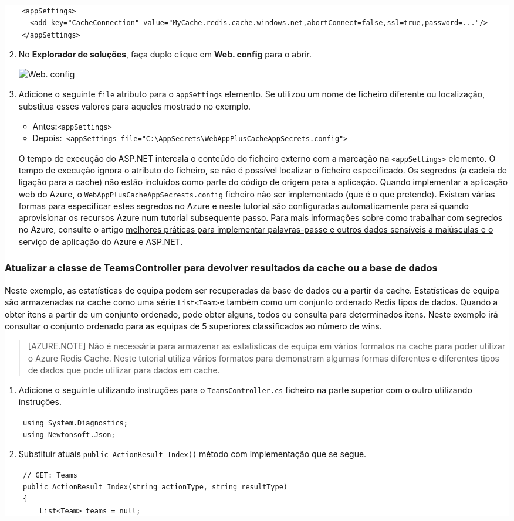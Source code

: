 
        <appSettings>
          <add key="CacheConnection" value="MyCache.redis.cache.windows.net,abortConnect=false,ssl=true,password=..."/>
        </appSettings>


2. No **Explorador de soluções**, faça duplo clique em **Web. config** para o abrir.

    ![Web. config][cache-web-config]

3. Adicione o seguinte `file` atributo para o `appSettings` elemento. Se utilizou um nome de ficheiro diferente ou localização, substitua esses valores para aqueles mostrado no exemplo.
    -   Antes:`<appSettings>`
    -   Depois:` <appSettings file="C:\AppSecrets\WebAppPlusCacheAppSecrets.config">`

    O tempo de execução do ASP.NET intercala o conteúdo do ficheiro externo com a marcação na `<appSettings>` elemento. O tempo de execução ignora o atributo do ficheiro, se não é possível localizar o ficheiro especificado. Os segredos (a cadeia de ligação para a cache) não estão incluídos como parte do código de origem para a aplicação. Quando implementar a aplicação web do Azure, o `WebAppPlusCacheAppSecrests.config` ficheiro não ser implementado (que é o que pretende). Existem várias formas para especificar estes segredos no Azure e neste tutorial são configuradas automaticamente para si quando [aprovisionar os recursos Azure](#provision-the-azure-resources) num tutorial subsequente passo. Para mais informações sobre como trabalhar com segredos no Azure, consulte o artigo [melhores práticas para implementar palavras-passe e outros dados sensíveis a maiúsculas e o serviço de aplicação do Azure e ASP.NET](http://www.asp.net/identity/overview/features-api/best-practices-for-deploying-passwords-and-other-sensitive-data-to-aspnet-and-azure).


### <a name="update-the-teamscontroller-class-to-return-results-from-the-cache-or-the-database"></a>Atualizar a classe de TeamsController para devolver resultados da cache ou a base de dados

Neste exemplo, as estatísticas de equipa podem ser recuperadas da base de dados ou a partir da cache. Estatísticas de equipa são armazenadas na cache como uma série `List<Team>`e também como um conjunto ordenado Redis tipos de dados. Quando a obter itens a partir de um conjunto ordenado, pode obter alguns, todos ou consulta para determinados itens. Neste exemplo irá consultar o conjunto ordenado para as equipas de 5 superiores classificados ao número de wins.

>[AZURE.NOTE] Não é necessária para armazenar as estatísticas de equipa em vários formatos na cache para poder utilizar o Azure Redis Cache. Neste tutorial utiliza vários formatos para demonstram algumas formas diferentes e diferentes tipos de dados que pode utilizar para dados em cache.



1. Adicione o seguinte utilizando instruções para o `TeamsController.cs` ficheiro na parte superior com o outro utilizando instruções.

        using System.Diagnostics;
        using Newtonsoft.Json;

2. Substituir atuais `public ActionResult Index()` método com implementação que se segue.


        // GET: Teams
        public ActionResult Index(string actionType, string resultType)
        {
            List<Team> teams = null;
        

[cache-starter-application]: ./media/cache-web-app-howto/cache-starter-application.png
[cache-added-to-application]: ./media/cache-web-app-howto/cache-added-to-application.png
[cache-create-project]: ./media/cache-web-app-howto/cache-create-project.png
[cache-select-template]: ./media/cache-web-app-howto/cache-select-template.png
[cache-model-add-class]: ./media/cache-web-app-howto/cache-model-add-class.png
[cache-model-add-class-dialog]: ./media/cache-web-app-howto/cache-model-add-class-dialog.png
[cache-add-controller]: ./media/cache-web-app-howto/cache-add-controller.png
[cache-add-controller-class]: ./media/cache-web-app-howto/cache-add-controller-class.png
[cache-configure-controller]: ./media/cache-web-app-howto/cache-configure-controller.png
[cache-global-asax]: ./media/cache-web-app-howto/cache-global-asax.png
[cache-RouteConfig-cs]: ./media/cache-web-app-howto/cache-RouteConfig-cs.png
[cache-layout-cshtml]: ./media/cache-web-app-howto/cache-layout-cshtml.png
[cache-layout-cshtml-code]: ./media/cache-web-app-howto/cache-layout-cshtml-code.png
[redis-cache-manage-nuget-menu]: ./media/cache-web-app-howto/redis-cache-manage-nuget-menu.png
[redis-cache-stack-exchange-nuget]: ./media/cache-web-app-howto/redis-cache-stack-exchange-nuget.png
[cache-teamscontroller]: ./media/cache-web-app-howto/cache-teamscontroller.png
[cache-web-config]: ./media/cache-web-app-howto/cache-web-config.png
[cache-views-teams-index-cshtml]: ./media/cache-web-app-howto/cache-views-teams-index-cshtml.png
[cache-teams-index-table]: ./media/cache-web-app-howto/cache-teams-index-table.png
[cache-status-message]: ./media/cache-web-app-howto/cache-status-message.png
[deploybutton]: ./media/cache-web-app-howto/deploybutton.png
[cache-deploy-to-azure-step-1]: ./media/cache-web-app-howto/cache-deploy-to-azure-step-1.png
[cache-deploy-to-azure-step-2]: ./media/cache-web-app-howto/cache-deploy-to-azure-step-2.png
[cache-deploy-to-azure-step-3]: ./media/cache-web-app-howto/cache-deploy-to-azure-step-3.png
[cache-deployment-started]: ./media/cache-web-app-howto/cache-deployment-started.png
[cache-publish-app]: ./media/cache-web-app-howto/cache-publish-app.png
[cache-publish-to-app-service]: ./media/cache-web-app-howto/cache-publish-to-app-service.png
[cache-select-web-app]: ./media/cache-web-app-howto/cache-select-web-app.png
[cache-publish]: ./media/cache-web-app-howto/cache-publish.png
[cache-delete-resource-group]: ./media/cache-web-app-howto/cache-delete-resource-group.png
[cache-delete-confirm]: ./media/cache-web-app-howto/cache-delete-confirm.png